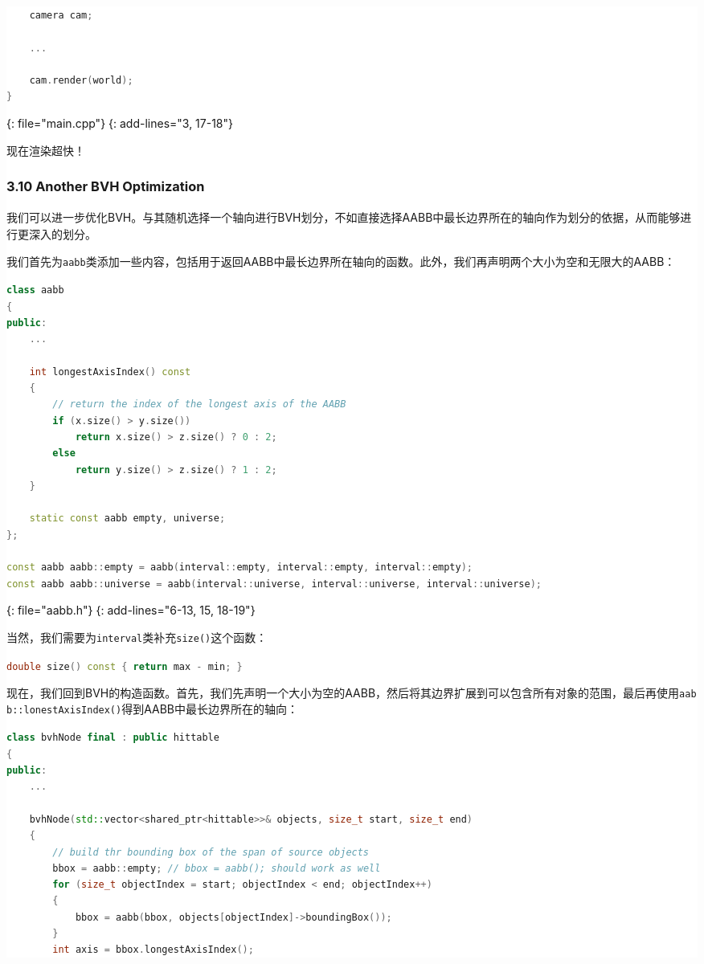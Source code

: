 ```c++
    camera cam;

    ...

    cam.render(world);
}

```
{: file="main.cpp"}
{: add-lines="3, 17-18"}

现在渲染超快！

### 3.10 Another BVH Optimization

我们可以进一步优化BVH。与其随机选择一个轴向进行BVH划分，不如直接选择AABB中最长边界所在的轴向作为划分的依据，从而能够进行更深入的划分。

我们首先为`aabb`类添加一些内容，包括用于返回AABB中最长边界所在轴向的函数。此外，我们再声明两个大小为空和无限大的AABB：

```c++
class aabb
{
public:
    ...

    int longestAxisIndex() const
    {
        // return the index of the longest axis of the AABB
        if (x.size() > y.size())
            return x.size() > z.size() ? 0 : 2;
        else
            return y.size() > z.size() ? 1 : 2;
    }
    
    static const aabb empty, universe;
};

const aabb aabb::empty = aabb(interval::empty, interval::empty, interval::empty);
const aabb aabb::universe = aabb(interval::universe, interval::universe, interval::universe);
```
{: file="aabb.h"}
{: add-lines="6-13, 15, 18-19"}

当然，我们需要为`interval`类补充`size()`这个函数：

```c++
double size() const { return max - min; }
```

现在，我们回到BVH的构造函数。首先，我们先声明一个大小为空的AABB，然后将其边界扩展到可以包含所有对象的范围，最后再使用`aabb::lonestAxisIndex()`得到AABB中最长边界所在的轴向：

```c++
class bvhNode final : public hittable
{
public:
    ...
    
    bvhNode(std::vector<shared_ptr<hittable>>& objects, size_t start, size_t end)
    {
        // build thr bounding box of the span of source objects
        bbox = aabb::empty; // bbox = aabb(); should work as well
        for (size_t objectIndex = start; objectIndex < end; objectIndex++)
        {
            bbox = aabb(bbox, objects[objectIndex]->boundingBox());
        }
        int axis = bbox.longestAxisIndex();
```